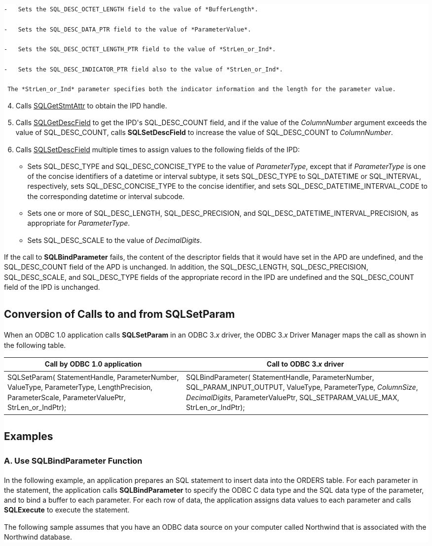     -   Sets the SQL_DESC_OCTET_LENGTH field to the value of *BufferLength*.  
  
    -   Sets the SQL_DESC_DATA_PTR field to the value of *ParameterValue*.  
  
    -   Sets the SQL_DESC_OCTET_LENGTH_PTR field to the value of *StrLen_or_Ind*.  
  
    -   Sets the SQL_DESC_INDICATOR_PTR field also to the value of *StrLen_or_Ind*.  
  
     The *StrLen_or_Ind* parameter specifies both the indicator information and the length for the parameter value.  
  
4.  Calls [SQLGetStmtAttr](../../../odbc/reference/syntax/sqlgetstmtattr-function.md) to obtain the IPD handle.  
  
5.  Calls [SQLGetDescField](../../../odbc/reference/syntax/sqlgetdescfield-function.md) to get the IPD's SQL_DESC_COUNT field, and if the value of the *ColumnNumber* argument exceeds the value of SQL_DESC_COUNT, calls **SQLSetDescField** to increase the value of SQL_DESC_COUNT to *ColumnNumber*.  
  
6.  Calls [SQLSetDescField](../../../odbc/reference/syntax/sqlsetdescfield-function.md) multiple times to assign values to the following fields of the IPD:  
  
    -   Sets SQL_DESC_TYPE and SQL_DESC_CONCISE_TYPE to the value of *ParameterType*, except that if *ParameterType* is one of the concise identifiers of a datetime or interval subtype, it sets SQL_DESC_TYPE to SQL_DATETIME or SQL_INTERVAL, respectively, sets SQL_DESC_CONCISE_TYPE to the concise identifier, and sets SQL_DESC_DATETIME_INTERVAL_CODE to the corresponding datetime or interval subcode.  
  
    -   Sets one or more of SQL_DESC_LENGTH, SQL_DESC_PRECISION, and SQL_DESC_DATETIME_INTERVAL_PRECISION, as appropriate for *ParameterType*.  
  
    -   Sets SQL_DESC_SCALE to the value of *DecimalDigits*.  
  
 If the call to **SQLBindParameter** fails, the content of the descriptor fields that it would have set in the APD are undefined, and the SQL_DESC_COUNT field of the APD is unchanged. In addition, the SQL_DESC_LENGTH, SQL_DESC_PRECISION, SQL_DESC_SCALE, and SQL_DESC_TYPE fields of the appropriate record in the IPD are undefined and the SQL_DESC_COUNT field of the IPD is unchanged.  
  
## Conversion of Calls to and from SQLSetParam

 When an ODBC 1.0 application calls **SQLSetParam** in an ODBC 3.*x* driver, the ODBC 3.*x* Driver Manager maps the call as shown in the following table.  
  
|Call by ODBC 1.0 application|Call to ODBC 3.*x* driver|  
|----------------------------------|-------------------------------|  
|SQLSetParam(      StatementHandle,      ParameterNumber,      ValueType,      ParameterType,      LengthPrecision,      ParameterScale,      ParameterValuePtr,      StrLen_or_IndPtr);|SQLBindParameter(      StatementHandle,      ParameterNumber,      SQL_PARAM_INPUT_OUTPUT,      ValueType,      ParameterType,      *ColumnSize*,      *DecimalDigits*,      ParameterValuePtr,      SQL_SETPARAM_VALUE_MAX,      StrLen_or_IndPtr);|  
  
## Examples  

### A. Use SQLBindParameter Function

 In the following example, an application prepares an SQL statement to insert data into the ORDERS table. For each parameter in the statement, the application calls **SQLBindParameter** to specify the ODBC C data type and the SQL data type of the parameter, and to bind a buffer to each parameter. For each row of data, the application assigns data values to each parameter and calls **SQLExecute** to execute the statement.  
  
 The following sample assumes that you have an ODBC data source on your computer called Northwind that is associated with the Northwind database.  
  